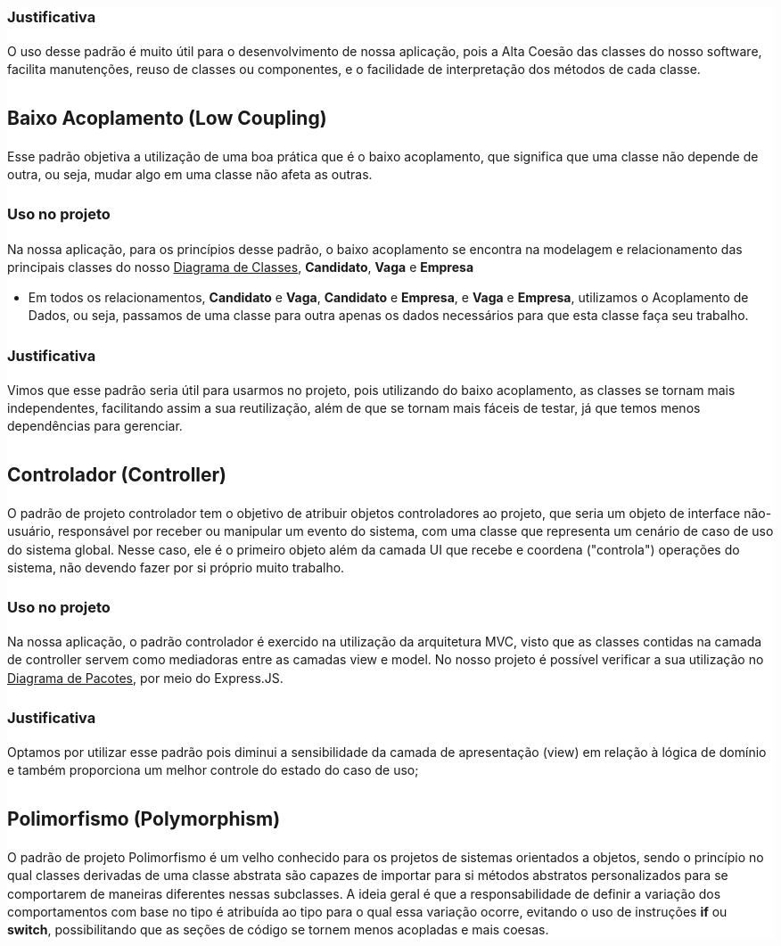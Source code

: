 ### Justificativa

O uso desse padrão é muito útil para o desenvolvimento de nossa aplicação, pois a Alta Coesão das classes do nosso software, facilita manutenções, reuso de classes ou componentes, e o facilidade de interpretação dos métodos de cada classe.

## Baixo Acoplamento (Low Coupling)

Esse padrão objetiva a utilização de uma boa prática que é o baixo acoplamento, que significa que uma classe não depende de outra, ou seja, mudar algo em uma classe não afeta as outras.

### Uso no projeto

Na nossa aplicação, para os princípios desse padrão, o baixo acoplamento se encontra na modelagem e relacionamento das principais classes do nosso [Diagrama de Classes](../../Modelagem/ME/DiagramaDeClasse.md), **Candidato**, **Vaga** e **Empresa**

- Em todos os relacionamentos, **Candidato** e **Vaga**, **Candidato** e **Empresa**, e **Vaga** e **Empresa**, utilizamos o Acoplamento de Dados, ou seja, passamos de uma classe para outra apenas os dados necessários para que esta classe faça seu trabalho.

### Justificativa

Vimos que esse padrão seria útil para usarmos no projeto, pois utilizando do baixo acoplamento, as classes se tornam mais independentes, facilitando assim a sua reutilização, além de que se tornam mais fáceis de testar, já que temos menos dependências para gerenciar.


## Controlador (Controller)

O padrão de projeto controlador tem o objetivo de atribuir objetos controladores ao projeto, que seria um objeto de interface não-usuário, responsável por receber ou manipular um evento do sistema, com uma classe que representa um cenário de caso de uso do sistema global. Nesse caso, ele é o primeiro objeto além da camada UI que recebe e coordena ("controla") operações do sistema, não devendo fazer por si próprio muito trabalho.

### Uso no projeto

Na nossa aplicação, o padrão controlador é exercido na utilização da arquitetura MVC, visto que as classes contidas na camada de controller servem como mediadoras entre as camadas view e model. No nosso projeto é possível verificar a sua utilização no [Diagrama de Pacotes](../../Modelagem/ME/DiagramaDePacotes.md), por meio do Express.JS.

### Justificativa

Optamos por utilizar esse padrão pois diminui a sensibilidade da camada de apresentação (view) em relação à lógica de domínio e também proporciona um melhor controle do estado do caso de uso;

## Polimorfismo (Polymorphism)

O padrão de projeto Polimorfismo é um velho conhecido para os projetos de sistemas orientados a objetos, sendo o princípio no qual classes derivadas de uma classe abstrata são capazes de importar para si métodos abstratos personalizados para se comportarem de maneiras diferentes nessas subclasses. A ideia geral é que a responsabilidade de definir a variação dos comportamentos com base no tipo é atribuída ao tipo para o qual essa variação ocorre, evitando o uso de instruções **if** ou **switch**, possibilitando que as seções de código se tornem menos acopladas e mais coesas.
